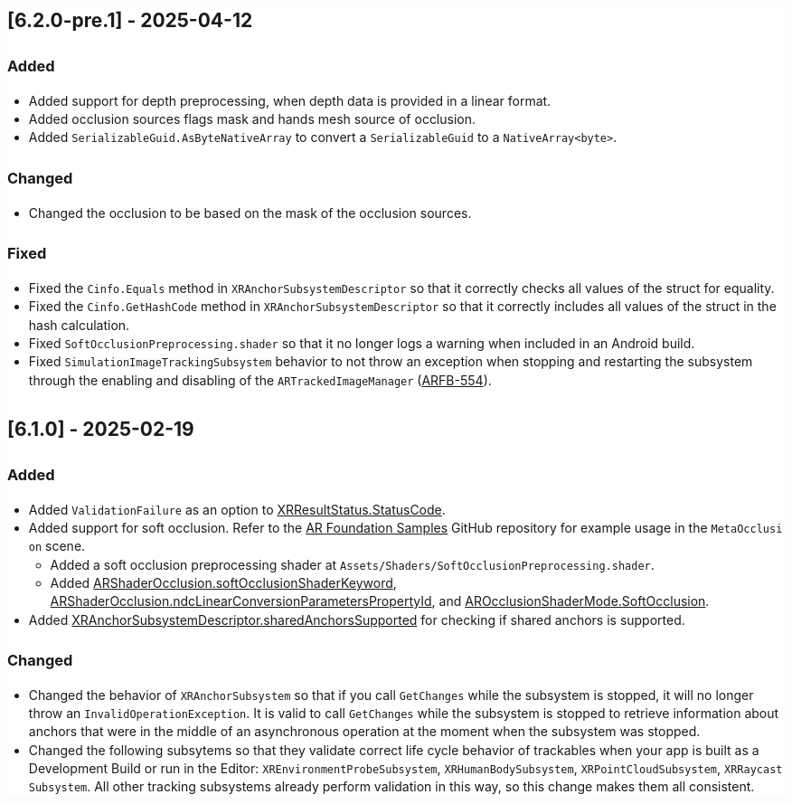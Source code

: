 ## [6.2.0-pre.1] - 2025-04-12

### Added

- Added support for depth preprocessing, when depth data is provided in a linear format.
- Added occlusion sources flags mask and hands mesh source of occlusion.
- Added `SerializableGuid.AsByteNativeArray` to convert a `SerializableGuid` to a `NativeArray<byte>`.

### Changed

- Changed the occlusion to be based on the mask of the occlusion sources.

### Fixed

- Fixed the `Cinfo.Equals` method in `XRAnchorSubsystemDescriptor` so that it correctly checks all values of the struct for equality.
- Fixed the `Cinfo.GetHashCode` method in `XRAnchorSubsystemDescriptor` so that it correctly includes all values of the struct in the hash calculation.
- Fixed `SoftOcclusionPreprocessing.shader` so that it no longer logs a warning when included in an Android build.
- Fixed `SimulationImageTrackingSubsystem` behavior to not throw an exception when stopping and restarting the subsystem through the enabling and disabling of the `ARTrackedImageManager` ([ARFB-554](https://issuetracker.unity3d.com/product/unity/issues/guid/ARFB-554)).

## [6.1.0] - 2025-02-19

### Added

- Added `ValidationFailure` as an option to [XRResultStatus.StatusCode](xref:UnityEngine.XR.ARSubsystems.XRResultStatus.StatusCode).
- Added support for soft occlusion. Refer to the [AR Foundation Samples](https://github.com/Unity-Technologies/arfoundation-samples/tree/main) GitHub repository for example usage in the `MetaOcclusion` scene.
  - Added a soft occlusion preprocessing shader at `Assets/Shaders/SoftOcclusionPreprocessing.shader`.
  - Added [ARShaderOcclusion.softOcclusionShaderKeyword](xref:UnityEngine.XR.ARFoundation.ARShaderOcclusion.softOcclusionShaderKeyword), [ARShaderOcclusion.ndcLinearConversionParametersPropertyId](xref:UnityEngine.XR.ARFoundation.ARShaderOcclusion.ndcLinearConversionParametersPropertyId), and [AROcclusionShaderMode.SoftOcclusion](xref:UnityEngine.XR.ARFoundation.AROcclusionShaderMode.SoftOcclusion).
- Added [XRAnchorSubsystemDescriptor.sharedAnchorsSupported](xref:UnityEngine.XR.ARSubsystems.XRAnchorSubsystemDescriptor.sharedAnchorsSupported) for checking if shared anchors is supported.

### Changed

- Changed the behavior of `XRAnchorSubsystem` so that if you call `GetChanges` while the subsystem is stopped, it will no longer throw an `InvalidOperationException`. It is valid to call `GetChanges` while the subsystem is stopped to retrieve information about anchors that were in the middle of an asynchronous operation at the moment when the subsystem was stopped.
- Changed the following subsytems so that they validate correct life cycle behavior of trackables when your app is built as a Development Build or run in the Editor: `XREnvironmentProbeSubsystem`, `XRHumanBodySubsystem`, `XRPointCloudSubsystem`, `XRRaycastSubsystem`. All other tracking subsystems already perform validation in this way, so this change makes them all consistent.
